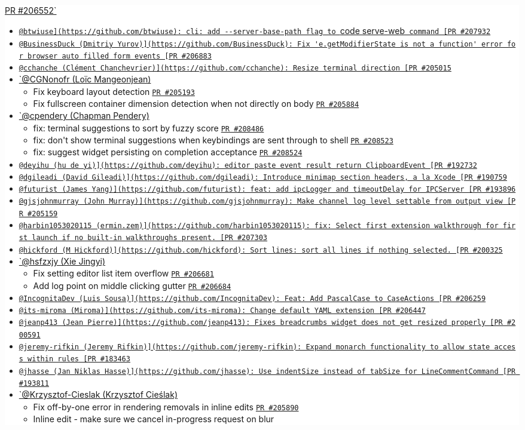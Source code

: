   [PR #206552`](https://github.com/microsoft/vscode/pull/206552)
- [`@btwiuse](https://github.com/btwiuse): cli: add --server-base-path flag to
  `code serve-web` command
  [PR #207932`](https://github.com/microsoft/vscode/pull/207932)
- [`@BusinessDuck (Dmitriy Yurov)](https://github.com/BusinessDuck): Fix
  'e.getModifierState is not a function' error for browser auto filled form
  events [PR #206883`](https://github.com/microsoft/vscode/pull/206883)
- [`@cchanche (Clément Chanchevrier)](https://github.com/cchanche): Resize
  terminal direction
  [PR #205015`](https://github.com/microsoft/vscode/pull/205015)
- [`@CGNonofr (Loïc Mangeonjean)](https://github.com/CGNonofr)
    - Fix keyboard layout detection
      [`PR #205193`](https://github.com/microsoft/vscode/pull/205193)
    - Fix fullscreen container dimension detection when not directly on body
      [`PR #205884`](https://github.com/microsoft/vscode/pull/205884)
- [`@cpendery (Chapman Pendery)](https://github.com/cpendery)
    - fix: terminal suggestions to sort by fuzzy score
      [`PR #208486`](https://github.com/microsoft/vscode/pull/208486)
    - fix: don't show terminal suggestions when keybindings are sent through to
      shell [`PR #208523`](https://github.com/microsoft/vscode/pull/208523)
    - fix: suggest widget persisting on completion acceptance
      [`PR #208524`](https://github.com/microsoft/vscode/pull/208524)
- [`@deyihu (hu de yi)](https://github.com/deyihu): editor paste event result
  return ClipboardEvent
  [PR #192732`](https://github.com/microsoft/vscode/pull/192732)
- [`@dgileadi (David Gileadi)](https://github.com/dgileadi): Introduce minimap
  section headers, a la Xcode
  [PR #190759`](https://github.com/microsoft/vscode/pull/190759)
- [`@futurist (James Yang)](https://github.com/futurist): feat: add ipcLogger
  and timeoutDelay for IPCServer
  [PR #193896`](https://github.com/microsoft/vscode/pull/193896)
- [`@gjsjohnmurray (John Murray)](https://github.com/gjsjohnmurray): Make
  channel log level settable from output view
  [PR #205159`](https://github.com/microsoft/vscode/pull/205159)
- [`@harbin1053020115 (ermin.zem)](https://github.com/harbin1053020115): fix:
  Select first extension walkthrough for first launch if no built-in
  walkthroughs present.
  [PR #207303`](https://github.com/microsoft/vscode/pull/207303)
- [`@hickford (M Hickford)](https://github.com/hickford): Sort lines: sort all
  lines if nothing selected.
  [PR #200325`](https://github.com/microsoft/vscode/pull/200325)
- [`@hsfzxjy (Xie Jingyi)](https://github.com/hsfzxjy)
    - Fix setting editor list item overflow
      [`PR #206681`](https://github.com/microsoft/vscode/pull/206681)
    - Add log point on middle clicking gutter
      [`PR #206684`](https://github.com/microsoft/vscode/pull/206684)
- [`@IncognitaDev (Luis Sousa)](https://github.com/IncognitaDev): Feat: Add
  PascalCase to CaseActions
  [PR #206259`](https://github.com/microsoft/vscode/pull/206259)
- [`@its-miroma (Miroma)](https://github.com/its-miroma): Change default YAML
  extension [PR #206447`](https://github.com/microsoft/vscode/pull/206447)
- [`@jeanp413 (Jean Pierre)](https://github.com/jeanp413): Fixes breadcrumbs
  widget does not get resized properly
  [PR #200591`](https://github.com/microsoft/vscode/pull/200591)
- [`@jeremy-rifkin (Jeremy Rifkin)](https://github.com/jeremy-rifkin): Expand
  monarch functionality to allow state access within rules
  [PR #183463`](https://github.com/microsoft/vscode/pull/183463)
- [`@jhasse (Jan Niklas Hasse)](https://github.com/jhasse): Use indentSize
  instead of tabSize for LineCommentCommand
  [PR #193811`](https://github.com/microsoft/vscode/pull/193811)
- [`@Krzysztof-Cieslak (Krzysztof Cieślak)](https://github.com/Krzysztof-Cieslak)
    - Fix off-by-one error in rendering removals in inline edits
      [`PR #205890`](https://github.com/microsoft/vscode/pull/205890)
    - Inline edit - make sure we cancel in-progress request on blur